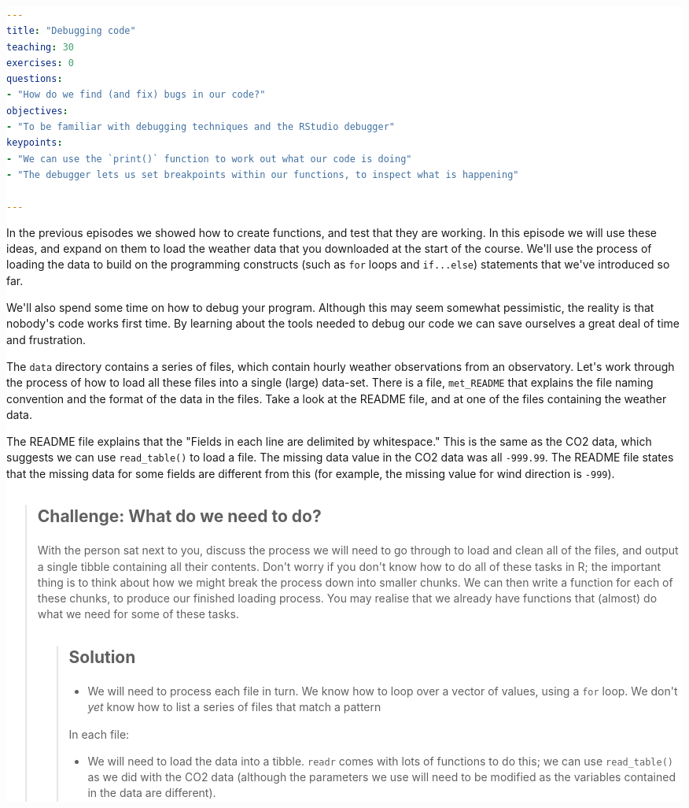 ```yaml
---
title: "Debugging code"
teaching: 30
exercises: 0
questions:
- "How do we find (and fix) bugs in our code?"
objectives:
- "To be familiar with debugging techniques and the RStudio debugger"
keypoints:
- "We can use the `print()` function to work out what our code is doing"
- "The debugger lets us set breakpoints within our functions, to inspect what is happening"

---
```





In the previous episodes we showed how to create functions, and test that they are working.  In this episode we will use these ideas, and expand on them to load the weather data that you downloaded at the start of the course. We'll use the process of loading the data to build on the programming constructs (such as `for` loops and `if...else`) statements that we've introduced so far.   

We'll also spend some time on how to debug your program.  Although this may seem somewhat pessimistic, the
reality is that nobody's code works first time.  By learning about the tools needed to debug our code we
can save ourselves a great deal of time and frustration.

The `data` directory contains a series of files, which contain hourly weather observations from an observatory.  Let's work through the process of how to load all these files into a single (large) data-set.  There is a file, `met_README` that explains the file naming convention and the format of the data in the files. Take a look at the README file, and at one of the files containing the weather data.

The README file explains that the "Fields in each line are delimited by whitespace." This is the same as the CO2 data,
which suggests we can use `read_table()` to load a file.  The missing data value in the CO2 data was all `-999.99`. The README file states that the missing data for some fields are different from this (for example, the missing value for wind direction is `-999`).

> ## Challenge: What do we need to do?
> 
> With the person sat next to you, discuss the process we will need to go through to load and clean all of the 
> files, and output a single tibble containing all their contents.  Don't worry if you don't know how to 
> do all of these tasks in R; the important thing is to think about how we might break the process down into
> smaller chunks.  We can then write a function for each of these chunks, to produce our finished loading process. 
> You may realise that we already have functions that (almost) do what we need for some of these tasks.
> 
> > ## Solution
> > 
> > * We will need to process each file in turn.  We know how to loop over a vector of values, using a `for` loop.  We don't *yet* know how to list a series of files that match a pattern
> > 
> > In each file:
> > 
> > * We will need to load the data into a tibble.  `readr` comes with lots of functions to do this; we can
> > use `read_table()` as we did with the CO2 data (although the parameters we use will need to be modified as the 
> > variables contained in the data are different).